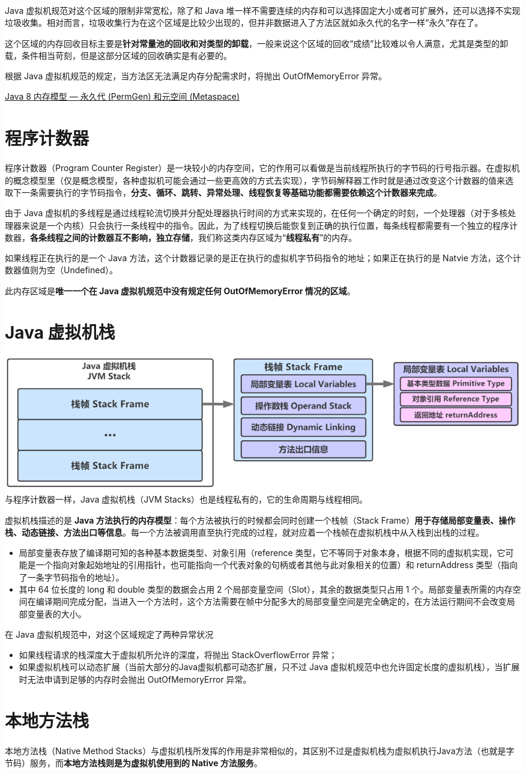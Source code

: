 Java 虚拟机规范对这个区域的限制非常宽松，除了和 Java 堆一样不需要连续的内存和可以选择固定大小或者可扩展外，还可以选择不实现垃圾收集。相对而言，垃圾收集行为在这个区域是比较少出现的，但并非数据进入了方法区就如永久代的名字一样“永久”存在了。

这个区域的内存回收目标主要是**针对常量池的回收和对类型的卸载**，一般来说这个区域的回收“成绩”比较难以令人满意，尤其是类型的卸载，条件相当苛刻，但是这部分区域的回收确实是有必要的。

根据 Java 虚拟机规范的规定，当方法区无法满足内存分配需求时，将抛出 OutOfMemoryError 异常。

[Java 8 内存模型 — 永久代 (PermGen) 和元空间 (Metaspace)](Java8内存模型—永久代(PermGen)和元空间(Metaspace))

# 程序计数器

程序计数器（Program Counter Register）是一块较小的内存空间，它的作用可以看做是当前线程所执行的字节码的行号指示器。在虚拟机的概念模型里（仅是概念模型，各种虚拟机可能会通过一些更高效的方式去实现），字节码解释器工作时就是通过改变这个计数器的值来选取下一条需要执行的字节码指令，**分支、循环、跳转、异常处理、线程恢复等基础功能都需要依赖这个计数器来完成**。

由于 Java 虚拟机的多线程是通过线程轮流切换并分配处理器执行时间的方式来实现的，在任何一个确定的时刻，一个处理器（对于多核处理器来说是一个内核）只会执行一条线程中的指令。因此，为了线程切换后能恢复到正确的执行位置，每条线程都需要有一个独立的程序计数器，**各条线程之间的计数器互不影响，独立存储**，我们称这类内存区域为“**线程私有**”的内存。

如果线程正在执行的是一个 Java 方法，这个计数器记录的是正在执行的虚拟机字节码指令的地址；如果正在执行的是 Natvie 方法，这个计数器值则为空（Undefined）。

此内存区域是**唯一一个在 Java 虚拟机规范中没有规定任何 OutOfMemoryError 情况的区域**。

# Java 虚拟机栈

![](img/003.png)
与程序计数器一样，Java 虚拟机栈（JVM Stacks）也是线程私有的，它的生命周期与线程相同。

虚拟机栈描述的是 **Java 方法执行的内存模型**：每个方法被执行的时候都会同时创建一个栈帧（Stack Frame）**用于存储局部变量表、操作栈、动态链接、方法出口等信息**。每一个方法被调用直至执行完成的过程，就对应着一个栈帧在虚拟机栈中从入栈到出栈的过程。
- 局部变量表存放了编译期可知的各种基本数据类型、对象引用（reference 类型，它不等同于对象本身，根据不同的虚拟机实现，它可能是一个指向对象起始地址的引用指针，也可能指向一个代表对象的句柄或者其他与此对象相关的位置）和 returnAddress 类型（指向了一条字节码指令的地址）。
- 其中 64 位长度的 long 和 double 类型的数据会占用 2 个局部变量空间（Slot），其余的数据类型只占用 1 个。局部变量表所需的内存空间在编译期间完成分配，当进入一个方法时，这个方法需要在帧中分配多大的局部变量空间是完全确定的，在方法运行期间不会改变局部变量表的大小。

在 Java 虚拟机规范中，对这个区域规定了两种异常状况
- 如果线程请求的栈深度大于虚拟机所允许的深度，将抛出 StackOverflowError 异常；
- 如果虚拟机栈可以动态扩展（当前大部分的Java虚拟机都可动态扩展，只不过 Java 虚拟机规范中也允许固定长度的虚拟机栈），当扩展时无法申请到足够的内存时会抛出 OutOfMemoryError 异常。

# 本地方法栈

本地方法栈（Native Method Stacks）与虚拟机栈所发挥的作用是非常相似的，其区别不过是虚拟机栈为虚拟机执行Java方法（也就是字节码）服务，而**本地方法栈则是为虚拟机使用到的 Native 方法服务**。
